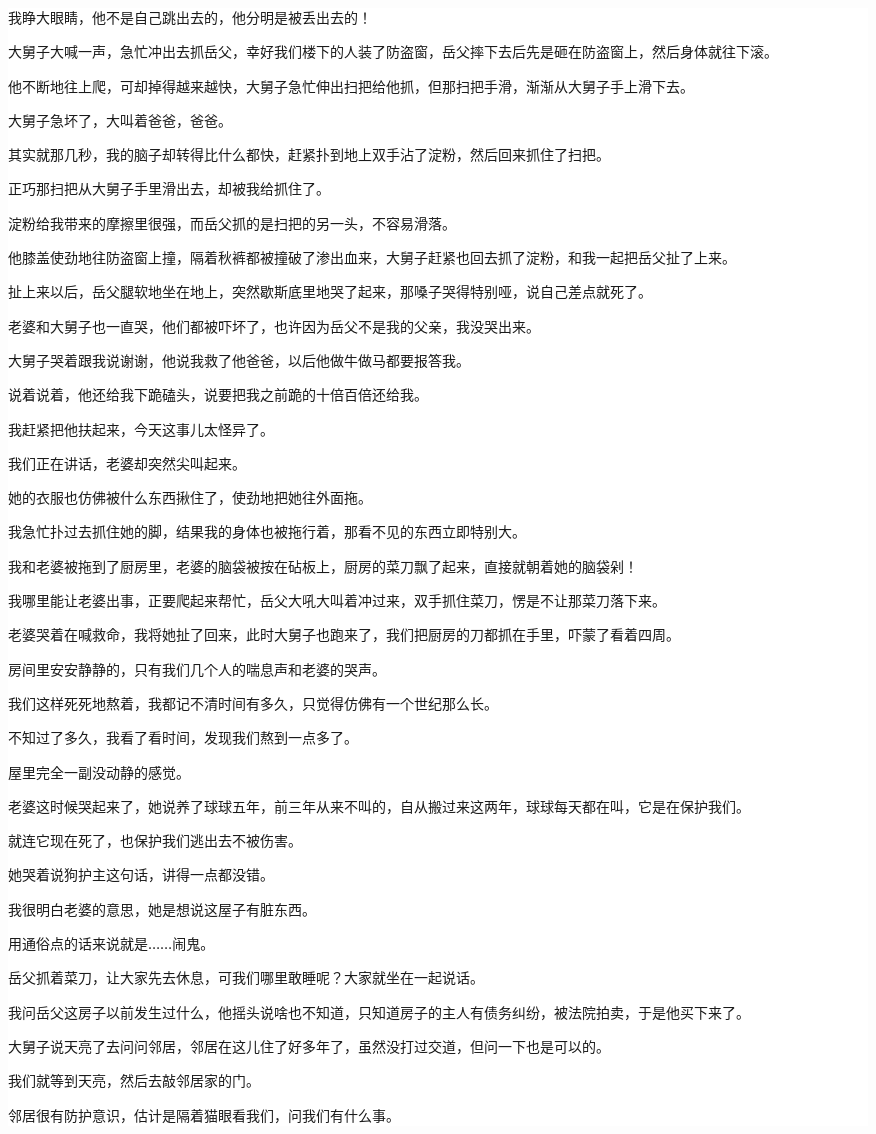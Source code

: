 我睁大眼睛，他不是自己跳出去的，他分明是被丢出去的！

大舅子大喊一声，急忙冲出去抓岳父，幸好我们楼下的人装了防盗窗，岳父摔下去后先是砸在防盗窗上，然后身体就往下滚。

他不断地往上爬，可却掉得越来越快，大舅子急忙伸出扫把给他抓，但那扫把手滑，渐渐从大舅子手上滑下去。

大舅子急坏了，大叫着爸爸，爸爸。

其实就那几秒，我的脑子却转得比什么都快，赶紧扑到地上双手沾了淀粉，然后回来抓住了扫把。

正巧那扫把从大舅子手里滑出去，却被我给抓住了。

淀粉给我带来的摩擦里很强，而岳父抓的是扫把的另一头，不容易滑落。

他膝盖使劲地往防盗窗上撞，隔着秋裤都被撞破了渗出血来，大舅子赶紧也回去抓了淀粉，和我一起把岳父扯了上来。

扯上来以后，岳父腿软地坐在地上，突然歇斯底里地哭了起来，那嗓子哭得特别哑，说自己差点就死了。

老婆和大舅子也一直哭，他们都被吓坏了，也许因为岳父不是我的父亲，我没哭出来。

大舅子哭着跟我说谢谢，他说我救了他爸爸，以后他做牛做马都要报答我。

说着说着，他还给我下跪磕头，说要把我之前跪的十倍百倍还给我。

我赶紧把他扶起来，今天这事儿太怪异了。

我们正在讲话，老婆却突然尖叫起来。

她的衣服也仿佛被什么东西揪住了，使劲地把她往外面拖。

我急忙扑过去抓住她的脚，结果我的身体也被拖行着，那看不见的东西立即特别大。

我和老婆被拖到了厨房里，老婆的脑袋被按在砧板上，厨房的菜刀飘了起来，直接就朝着她的脑袋剁！

我哪里能让老婆出事，正要爬起来帮忙，岳父大吼大叫着冲过来，双手抓住菜刀，愣是不让那菜刀落下来。

老婆哭着在喊救命，我将她扯了回来，此时大舅子也跑来了，我们把厨房的刀都抓在手里，吓蒙了看着四周。

房间里安安静静的，只有我们几个人的喘息声和老婆的哭声。

我们这样死死地熬着，我都记不清时间有多久，只觉得仿佛有一个世纪那么长。

不知过了多久，我看了看时间，发现我们熬到一点多了。

屋里完全一副没动静的感觉。

老婆这时候哭起来了，她说养了球球五年，前三年从来不叫的，自从搬过来这两年，球球每天都在叫，它是在保护我们。

就连它现在死了，也保护我们逃出去不被伤害。

她哭着说狗护主这句话，讲得一点都没错。

我很明白老婆的意思，她是想说这屋子有脏东西。

用通俗点的话来说就是……闹鬼。

岳父抓着菜刀，让大家先去休息，可我们哪里敢睡呢？大家就坐在一起说话。

我问岳父这房子以前发生过什么，他摇头说啥也不知道，只知道房子的主人有债务纠纷，被法院拍卖，于是他买下来了。

大舅子说天亮了去问问邻居，邻居在这儿住了好多年了，虽然没打过交道，但问一下也是可以的。

我们就等到天亮，然后去敲邻居家的门。

邻居很有防护意识，估计是隔着猫眼看我们，问我们有什么事。
